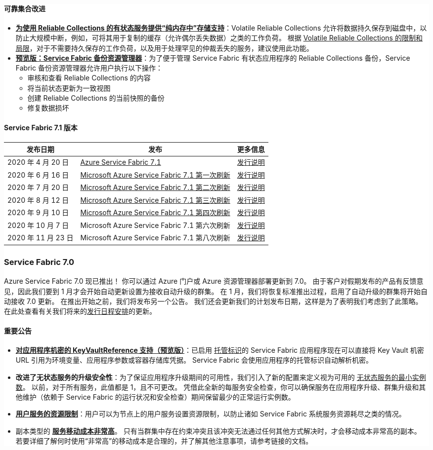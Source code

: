  #### <a name="reliable-collections-improvements"></a>可靠集合改进

- [**为使用 Reliable Collections 的有状态服务提供“纯内存中”存储支持**](./service-fabric-work-with-reliable-collections.md#volatile-reliable-collections)：Volatile Reliable Collections 允许将数据持久保存到磁盘中，以防止大规模中断，例如，可将其用于复制的缓存（允许偶尔丢失数据）之类的工作负荷。 根据 [Volatile Reliable Collections 的限制和局限](./service-fabric-reliable-services-reliable-collections-guidelines.md#volatile-reliable-collections)，对于不需要持久保存的工作负荷，以及用于处理罕见的仲裁丢失的服务，建议使用此功能。
- [**预览版：Service Fabric 备份资源管理器**](https://github.com/microsoft/service-fabric-backup-explorer)：为了便于管理 Service Fabric 有状态应用程序的 Reliable Collections 备份，Service Fabric 备份资源管理器允许用户执行以下操作：
    - 审核和查看 Reliable Collections 的内容
    - 将当前状态更新为一致视图
    - 创建 Reliable Collections 的当前快照的备份
    - 修复数据损坏
                 
#### <a name="service-fabric-71-releases"></a>Service Fabric 7.1 版本
| 发布日期 | 发布 | 更多信息 |
|---|---|---|
| 2020 年 4 月 20 日 | [Azure Service Fabric 7.1](https://techcommunity.microsoft.com/t5/azure-service-fabric/azure-service-fabric-7-1-release/ba-p/1311373)  | [发行说明](https://github.com/microsoft/service-fabric/tree/master/release_notes/Service-Fabric-71-releasenotes.md)|
| 2020 年 6 月 16 日 | [Microsoft Azure Service Fabric 7.1 第一次刷新](https://techcommunity.microsoft.com/t5/azure-service-fabric/azure-service-fabric-7-1-first-refresh-release/ba-p/1466517) | [发行说明](https://github.com/microsoft/service-fabric/blob/master/release_notes/Service-Fabric-71CU1-releasenotes.md)
| 2020 年 7 月 20 日 | [Microsoft Azure Service Fabric 7.1 第二次刷新](https://techcommunity.microsoft.com/t5/azure-service-fabric/azure-service-fabric-7-1-second-refresh-release/ba-p/1534246) | [发行说明](https://github.com/microsoft/service-fabric/blob/master/release_notes/Service-Fabric-71CU2-releasenotes.md)
| 2020 年 8 月 12 日 | [Microsoft Azure Service Fabric 7.1 第三次刷新](https://techcommunity.microsoft.com/t5/azure-service-fabric/azure-service-fabric-7-1-third-refresh-release/ba-p/1587586) | [发行说明](https://github.com/microsoft/service-fabric/blob/master/release_notes/Service-Fabric-71CU3-releasenotes.md)
| 2020 年 9 月 10 日 | [Microsoft Azure Service Fabric 7.1 第四次刷新](https://techcommunity.microsoft.com/t5/azure-service-fabric/azure-service-fabric-7-1-fourth-refresh-release/ba-p/1653859)  | [发行说明](https://github.com/microsoft/service-fabric/blob/master/release_notes/Service-Fabric-71CU5-releasenotes.md)|
| 2020 年 10 月 7 日 | Microsoft Azure Service Fabric 7.1 第六次刷新 | [发行说明](https://github.com/microsoft/service-fabric/blob/master/release_notes/Service-Fabric-71CU6-releasenotes.md)|
| 2020 年 11 月 23 日 | Microsoft Azure Service Fabric 7.1 第八次刷新 | [发行说明](https://github.com/microsoft/service-fabric/blob/master/release_notes/Service-Fabric-71CU8-releasenotes.md)|


### <a name="service-fabric-70"></a>Service Fabric 7.0

Azure Service Fabric 7.0 现已推出！ 你可以通过 Azure 门户或 Azure 资源管理器部署更新到 7.0。 由于客户对假期发布的产品有反馈意见，因此我们要到 1 月才会开始自动更新设置为接收自动升级的群集。
在 1 月，我们将恢复标准推出过程，启用了自动升级的群集将开始自动接收 7.0 更新。 在推出开始之前，我们将发布另一个公告。
我们还会更新我们的计划发布日期，这样是为了表明我们考虑到了此策略。 在此处查看有关我们将来的[发行日程安排](https://github.com/Microsoft/service-fabric/#service-fabric-release-schedule)的更新。

#### <a name="key-announcements"></a>重要公告
 - [**对应用程序机密的 KeyVaultReference 支持（预览版）**](./service-fabric-keyvault-references.md)：已启用 [托管标识](./concepts-managed-identity.md)的 Service Fabric 应用程序现在可以直接将 Key Vault 机密 URL 引用为环境变量、应用程序参数或容器存储库凭据。 Service Fabric 会使用应用程序的托管标识自动解析机密。 
     
- **改进了无状态服务的升级安全性**：为了保证应用程序升级期间的可用性，我们引入了新的配置来定义视为可用的 [无状态服务的最小实例数](/dotnet/api/system.fabric.description.statelessservicedescription)。 以前，对于所有服务，此值都是 1，且不可更改。 凭借此全新的每服务安全检查，你可以确保服务在应用程序升级、群集升级和其他维护（依赖于 Service Fabric 的运行状况和安全检查）期间保留最少的正常运行实例数。
  
- [**用户服务的资源限制**](./service-fabric-resource-governance.md#enforcing-the-resource-limits-for-user-services)：用户可以为节点上的用户服务设置资源限制，以防止诸如 Service Fabric 系统服务资源耗尽之类的情况。 
  
- 副本类型的 [**服务移动成本非常高**](./service-fabric-cluster-resource-manager-movement-cost.md)。 只有当群集中存在约束冲突且该冲突无法通过任何其他方式解决时，才会移动成本非常高的副本。 若要详细了解何时使用“非常高”的移动成本是合理的，并了解其他注意事项，请参考链接的文档。
  